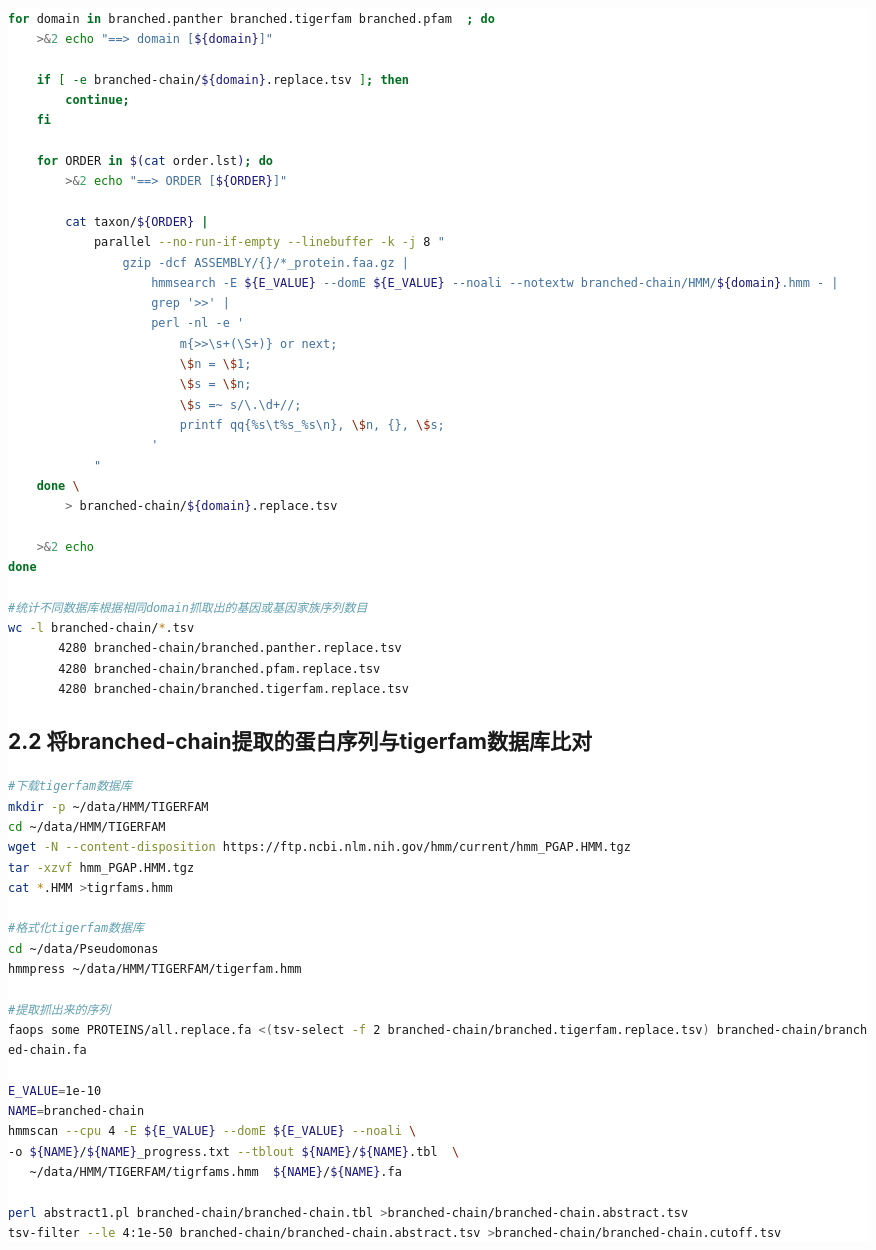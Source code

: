 ```bash
for domain in branched.panther branched.tigerfam branched.pfam  ; do
    >&2 echo "==> domain [${domain}]"

    if [ -e branched-chain/${domain}.replace.tsv ]; then
        continue;
    fi

    for ORDER in $(cat order.lst); do
        >&2 echo "==> ORDER [${ORDER}]"

        cat taxon/${ORDER} |
            parallel --no-run-if-empty --linebuffer -k -j 8 "
                gzip -dcf ASSEMBLY/{}/*_protein.faa.gz |
                    hmmsearch -E ${E_VALUE} --domE ${E_VALUE} --noali --notextw branched-chain/HMM/${domain}.hmm - |
                    grep '>>' |
                    perl -nl -e '
                        m{>>\s+(\S+)} or next;
                        \$n = \$1;
                        \$s = \$n;
                        \$s =~ s/\.\d+//;
                        printf qq{%s\t%s_%s\n}, \$n, {}, \$s;
                    '
            "
    done \
        > branched-chain/${domain}.replace.tsv

    >&2 echo
done

#统计不同数据库根据相同domain抓取出的基因或基因家族序列数目
wc -l branched-chain/*.tsv
       4280 branched-chain/branched.panther.replace.tsv
       4280 branched-chain/branched.pfam.replace.tsv
       4280 branched-chain/branched.tigerfam.replace.tsv
```
## 2.2 将branched-chain提取的蛋白序列与tigerfam数据库比对
```bash
#下载tigerfam数据库
mkdir -p ~/data/HMM/TIGERFAM
cd ~/data/HMM/TIGERFAM
wget -N --content-disposition https://ftp.ncbi.nlm.nih.gov/hmm/current/hmm_PGAP.HMM.tgz
tar -xzvf hmm_PGAP.HMM.tgz
cat *.HMM >tigrfams.hmm

#格式化tigerfam数据库
cd ~/data/Pseudomonas
hmmpress ~/data/HMM/TIGERFAM/tigerfam.hmm

#提取抓出来的序列
faops some PROTEINS/all.replace.fa <(tsv-select -f 2 branched-chain/branched.tigerfam.replace.tsv) branched-chain/branched-chain.fa

E_VALUE=1e-10
NAME=branched-chain
hmmscan --cpu 4 -E ${E_VALUE} --domE ${E_VALUE} --noali \
-o ${NAME}/${NAME}_progress.txt --tblout ${NAME}/${NAME}.tbl  \
   ~/data/HMM/TIGERFAM/tigrfams.hmm  ${NAME}/${NAME}.fa

perl abstract1.pl branched-chain/branched-chain.tbl >branched-chain/branched-chain.abstract.tsv
tsv-filter --le 4:1e-50 branched-chain/branched-chain.abstract.tsv >branched-chain/branched-chain.cutoff.tsv
```